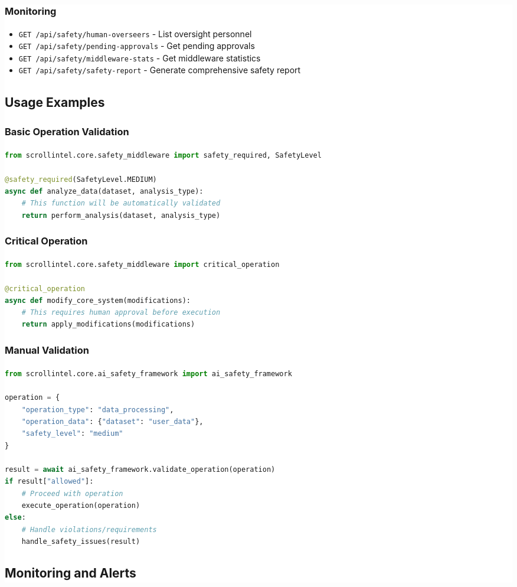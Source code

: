 ### Monitoring
- `GET /api/safety/human-overseers` - List oversight personnel
- `GET /api/safety/pending-approvals` - Get pending approvals
- `GET /api/safety/middleware-stats` - Get middleware statistics
- `GET /api/safety/safety-report` - Generate comprehensive safety report

## Usage Examples

### Basic Operation Validation

```python
from scrollintel.core.safety_middleware import safety_required, SafetyLevel

@safety_required(SafetyLevel.MEDIUM)
async def analyze_data(dataset, analysis_type):
    # This function will be automatically validated
    return perform_analysis(dataset, analysis_type)
```

### Critical Operation

```python
from scrollintel.core.safety_middleware import critical_operation

@critical_operation
async def modify_core_system(modifications):
    # This requires human approval before execution
    return apply_modifications(modifications)
```

### Manual Validation

```python
from scrollintel.core.ai_safety_framework import ai_safety_framework

operation = {
    "operation_type": "data_processing",
    "operation_data": {"dataset": "user_data"},
    "safety_level": "medium"
}

result = await ai_safety_framework.validate_operation(operation)
if result["allowed"]:
    # Proceed with operation
    execute_operation(operation)
else:
    # Handle violations/requirements
    handle_safety_issues(result)
```

## Monitoring and Alerts
